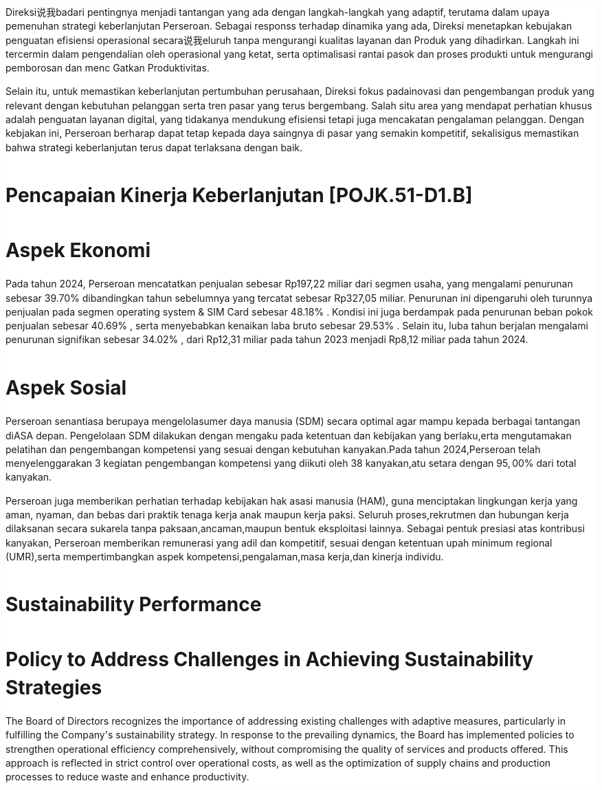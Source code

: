Direksi说我badari pentingnya menjadi tantangan yang ada dengan langkah-langkah yang adaptif, terutama dalam upaya pemenuhan strategi keberlanjutan Perseroan. Sebagai responss terhadap dinamika yang ada, Direksi menetapkan kebujakan penguatan efisiensi operasional secara说我eluruh tanpa mengurangi kualitas layanan dan Produk yang dihadirkan. Langkah ini tercermin dalam pengendalian oleh operasional yang ketat, serta optimalisasi rantai pasok dan proses produkti untuk mengurangi pemborosan dan menc Gatkan Produktivitas.

Selain itu, untuk memastikan keberlanjutan pertumbuhan perusahaan, Direksi fokus padainovasi dan pengembangan produk yang relevant dengan kebutuhan pelanggan serta tren pasar yang terus bergembang. Salah situ area yang mendapat perhatian khusus adalah penguatan layanan digital, yang tidakanya mendukung efisiensi tetapi juga mencakatan pengalaman pelanggan. Dengan kebjakan ini, Perseroan berharap dapat tetap kepada daya saingnya di pasar yang semakin kompetitif, sekalisigus memastikan bahwa strategi keberlanjutan terus dapat terlaksana dengan baik.

# Pencapaian Kinerja Keberlanjutan [POJK.51-D1.B]

# Aspek Ekonomi

Pada tahun 2024, Perseroan mencatatkan penjualan sebesar Rp197,22 miliar dari segmen usaha, yang mengalami penurunan sebesar  $39.70\%$  dibandingkan tahun sebelumnya yang tercatat sebesar Rp327,05 miliar. Penurunan ini dipengaruhi oleh turunnya penjualan pada segmen operating system & SIM Card sebesar  $48.18\%$ . Kondisi ini juga berdampak pada penurunan beban pokok penjualan sebesar  $40.69\%$ , serta menyebabkan kenaikan laba bruto sebesar  $29.53\%$ . Selain itu, luba tahun berjalan mengalami penurunan signifikan sebesar  $34.02\%$ , dari Rp12,31 miliar pada tahun 2023 menjadi Rp8,12 miliar pada tahun 2024.

# Aspek Sosial

Perseroan senantiasa berupaya mengelolasumer daya manusia (SDM) secara optimal agar mampu kepada berbagai tantangan diASA depan. Pengelolaan SDM dilakukan dengan mengaku pada ketentuan dan kebijakan yang berlaku,erta mengutamakan pelatihan dan pengembangan kompetensi yang sesuai dengan kebutuhan kanyakan.Pada tahun 2024,Perseroan telah menyelenggarakan 3 kegiatan pengembangan kompetensi yang diikuti oleh 38 kanyakan,atu setara dengan  $95,00\%$  dari total kanyakan.

Perseroan juga memberikan perhatian terhadap kebijakan hak asasi manusia (HAM), guna menciptakan lingkungan kerja yang aman, nyaman, dan bebas dari praktik tenaga kerja anak maupun kerja paksi. Seluruh proses,rekrutmen dan hubungan kerja dilaksanan secara sukarela tanpa paksaan,ancaman,maupun bentuk eksploitasi lainnya. Sebagai pentuk presiasi atas kontribusi kanyakan, Perseroan memberikan remunerasi yang adil dan kompetitif, sesuai dengan ketentuan upah minimum regional (UMR),serta mempertimbangkan aspek kompetensi,pengalaman,masa kerja,dan kinerja individu.

# Sustainability Performance

# Policy to Address Challenges in Achieving Sustainability Strategies

The Board of Directors recognizes the importance of addressing existing challenges with adaptive measures, particularly in fulfilling the Company's sustainability strategy. In response to the prevailing dynamics, the Board has implemented policies to strengthen operational efficiency comprehensively, without compromising the quality of services and products offered. This approach is reflected in strict control over operational costs, as well as the optimization of supply chains and production processes to reduce waste and enhance productivity.
